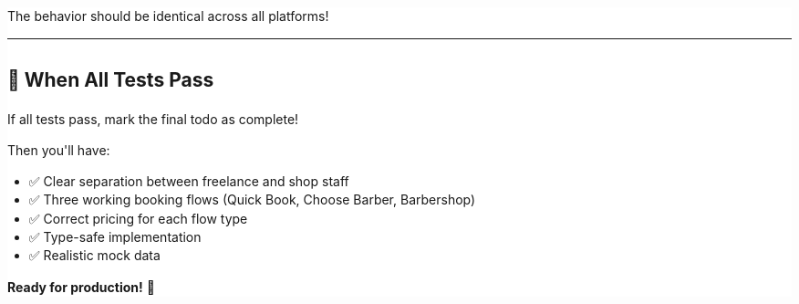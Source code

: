 The behavior should be identical across all platforms!

---

## 🎉 When All Tests Pass

If all tests pass, mark the final todo as complete!

Then you'll have:
- ✅ Clear separation between freelance and shop staff
- ✅ Three working booking flows (Quick Book, Choose Barber, Barbershop)
- ✅ Correct pricing for each flow type
- ✅ Type-safe implementation
- ✅ Realistic mock data

**Ready for production!** 🚀
